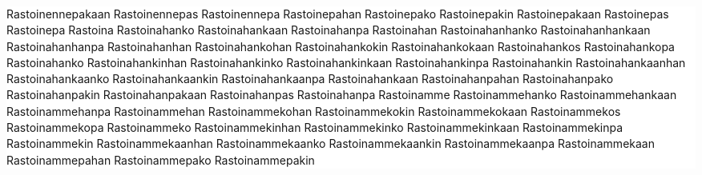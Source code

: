 Rastoinennepakaan
Rastoinennepas
Rastoinennepa
Rastoinepahan
Rastoinepako
Rastoinepakin
Rastoinepakaan
Rastoinepas
Rastoinepa
Rastoina
Rastoinahanko
Rastoinahankaan
Rastoinahanpa
Rastoinahan
Rastoinahanhanko
Rastoinahanhankaan
Rastoinahanhanpa
Rastoinahanhan
Rastoinahankohan
Rastoinahankokin
Rastoinahankokaan
Rastoinahankos
Rastoinahankopa
Rastoinahanko
Rastoinahankinhan
Rastoinahankinko
Rastoinahankinkaan
Rastoinahankinpa
Rastoinahankin
Rastoinahankaanhan
Rastoinahankaanko
Rastoinahankaankin
Rastoinahankaanpa
Rastoinahankaan
Rastoinahanpahan
Rastoinahanpako
Rastoinahanpakin
Rastoinahanpakaan
Rastoinahanpas
Rastoinahanpa
Rastoinamme
Rastoinammehanko
Rastoinammehankaan
Rastoinammehanpa
Rastoinammehan
Rastoinammekohan
Rastoinammekokin
Rastoinammekokaan
Rastoinammekos
Rastoinammekopa
Rastoinammeko
Rastoinammekinhan
Rastoinammekinko
Rastoinammekinkaan
Rastoinammekinpa
Rastoinammekin
Rastoinammekaanhan
Rastoinammekaanko
Rastoinammekaankin
Rastoinammekaanpa
Rastoinammekaan
Rastoinammepahan
Rastoinammepako
Rastoinammepakin